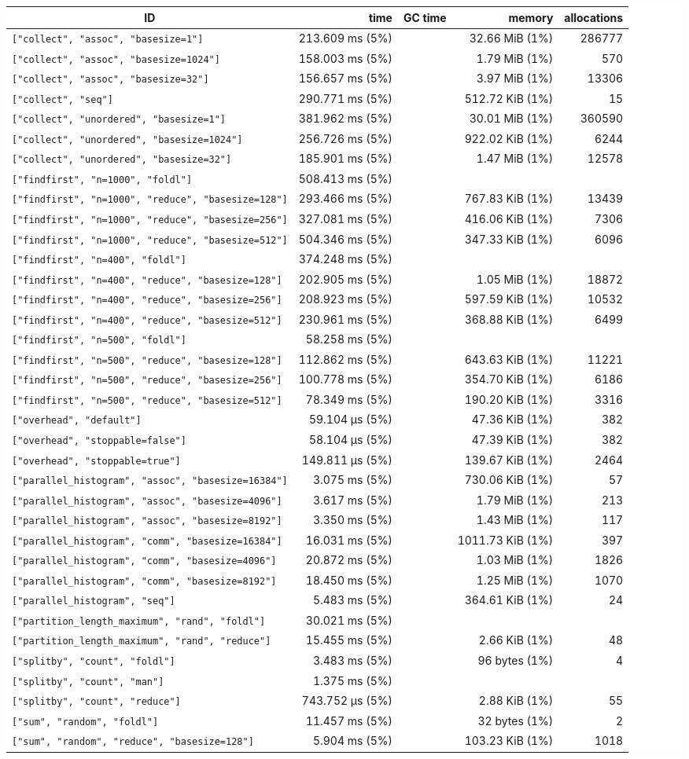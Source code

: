 | ID                                                  | time            | GC time | memory           | allocations |
|-----------------------------------------------------|----------------:|--------:|-----------------:|------------:|
| `["collect", "assoc", "basesize=1"]`                | 213.609 ms (5%) |         |   32.66 MiB (1%) |      286777 |
| `["collect", "assoc", "basesize=1024"]`             | 158.003 ms (5%) |         |    1.79 MiB (1%) |         570 |
| `["collect", "assoc", "basesize=32"]`               | 156.657 ms (5%) |         |    3.97 MiB (1%) |       13306 |
| `["collect", "seq"]`                                | 290.771 ms (5%) |         |  512.72 KiB (1%) |          15 |
| `["collect", "unordered", "basesize=1"]`            | 381.962 ms (5%) |         |   30.01 MiB (1%) |      360590 |
| `["collect", "unordered", "basesize=1024"]`         | 256.726 ms (5%) |         |  922.02 KiB (1%) |        6244 |
| `["collect", "unordered", "basesize=32"]`           | 185.901 ms (5%) |         |    1.47 MiB (1%) |       12578 |
| `["findfirst", "n=1000", "foldl"]`                  | 508.413 ms (5%) |         |                  |             |
| `["findfirst", "n=1000", "reduce", "basesize=128"]` | 293.466 ms (5%) |         |  767.83 KiB (1%) |       13439 |
| `["findfirst", "n=1000", "reduce", "basesize=256"]` | 327.081 ms (5%) |         |  416.06 KiB (1%) |        7306 |
| `["findfirst", "n=1000", "reduce", "basesize=512"]` | 504.346 ms (5%) |         |  347.33 KiB (1%) |        6096 |
| `["findfirst", "n=400", "foldl"]`                   | 374.248 ms (5%) |         |                  |             |
| `["findfirst", "n=400", "reduce", "basesize=128"]`  | 202.905 ms (5%) |         |    1.05 MiB (1%) |       18872 |
| `["findfirst", "n=400", "reduce", "basesize=256"]`  | 208.923 ms (5%) |         |  597.59 KiB (1%) |       10532 |
| `["findfirst", "n=400", "reduce", "basesize=512"]`  | 230.961 ms (5%) |         |  368.88 KiB (1%) |        6499 |
| `["findfirst", "n=500", "foldl"]`                   |  58.258 ms (5%) |         |                  |             |
| `["findfirst", "n=500", "reduce", "basesize=128"]`  | 112.862 ms (5%) |         |  643.63 KiB (1%) |       11221 |
| `["findfirst", "n=500", "reduce", "basesize=256"]`  | 100.778 ms (5%) |         |  354.70 KiB (1%) |        6186 |
| `["findfirst", "n=500", "reduce", "basesize=512"]`  |  78.349 ms (5%) |         |  190.20 KiB (1%) |        3316 |
| `["overhead", "default"]`                           |  59.104 μs (5%) |         |   47.36 KiB (1%) |         382 |
| `["overhead", "stoppable=false"]`                   |  58.104 μs (5%) |         |   47.39 KiB (1%) |         382 |
| `["overhead", "stoppable=true"]`                    | 149.811 μs (5%) |         |  139.67 KiB (1%) |        2464 |
| `["parallel_histogram", "assoc", "basesize=16384"]` |   3.075 ms (5%) |         |  730.06 KiB (1%) |          57 |
| `["parallel_histogram", "assoc", "basesize=4096"]`  |   3.617 ms (5%) |         |    1.79 MiB (1%) |         213 |
| `["parallel_histogram", "assoc", "basesize=8192"]`  |   3.350 ms (5%) |         |    1.43 MiB (1%) |         117 |
| `["parallel_histogram", "comm", "basesize=16384"]`  |  16.031 ms (5%) |         | 1011.73 KiB (1%) |         397 |
| `["parallel_histogram", "comm", "basesize=4096"]`   |  20.872 ms (5%) |         |    1.03 MiB (1%) |        1826 |
| `["parallel_histogram", "comm", "basesize=8192"]`   |  18.450 ms (5%) |         |    1.25 MiB (1%) |        1070 |
| `["parallel_histogram", "seq"]`                     |   5.483 ms (5%) |         |  364.61 KiB (1%) |          24 |
| `["partition_length_maximum", "rand", "foldl"]`     |  30.021 ms (5%) |         |                  |             |
| `["partition_length_maximum", "rand", "reduce"]`    |  15.455 ms (5%) |         |    2.66 KiB (1%) |          48 |
| `["splitby", "count", "foldl"]`                     |   3.483 ms (5%) |         |    96 bytes (1%) |           4 |
| `["splitby", "count", "man"]`                       |   1.375 ms (5%) |         |                  |             |
| `["splitby", "count", "reduce"]`                    | 743.752 μs (5%) |         |    2.88 KiB (1%) |          55 |
| `["sum", "random", "foldl"]`                        |  11.457 ms (5%) |         |    32 bytes (1%) |           2 |
| `["sum", "random", "reduce", "basesize=128"]`       |   5.904 ms (5%) |         |  103.23 KiB (1%) |        1018 |